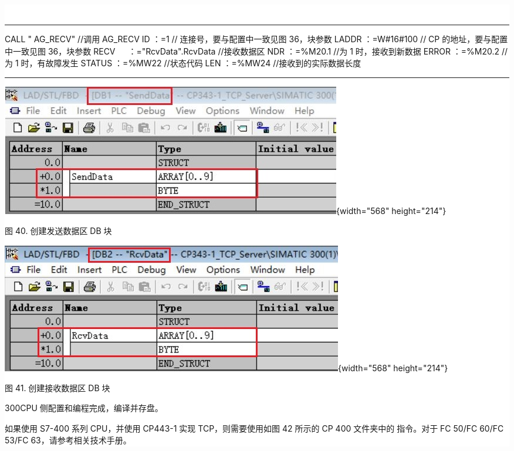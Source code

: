  

  ----------------- ---------------------- ---------------------------------------------
  CALL " AG_RECV"                          //调用 AG_RECV
  ID                ：=1                   // 连接号，要与配置中一致见图 36，块参数
  LADDR             ：=W#16#100            // CP 的地址，要与配置中一致见图 36，块参数
  RECV 　           ：="RcvData".RcvData   //接收数据区
  NDR               ：=%M20.1              //为 1 时，接收到新数据
  ERROR             ：=%M20.2              //为 1 时，有故障发生
  STATUS            ：=%MW22               //状态代码
  LEN               ：=%MW24               //接收到的实际数据长度
  ----------------- ---------------------- ---------------------------------------------

![](images/3-40.JPG){width="568" height="214"}

图 40. 创建发送数据区 DB 块

![](images/3-41.JPG){width="568" height="214"}

图 41. 创建接收数据区 DB 块

300CPU 侧配置和编程完成，编译并存盘。

如果使用 S7-400 系列 CPU，并使用 CP443-1 实现 TCP，则需要使用如图 42
所示的 CP 400 文件夹中的 指令。对于 FC 50/FC 60/FC 53/FC
63，请参考相关技术手册。
